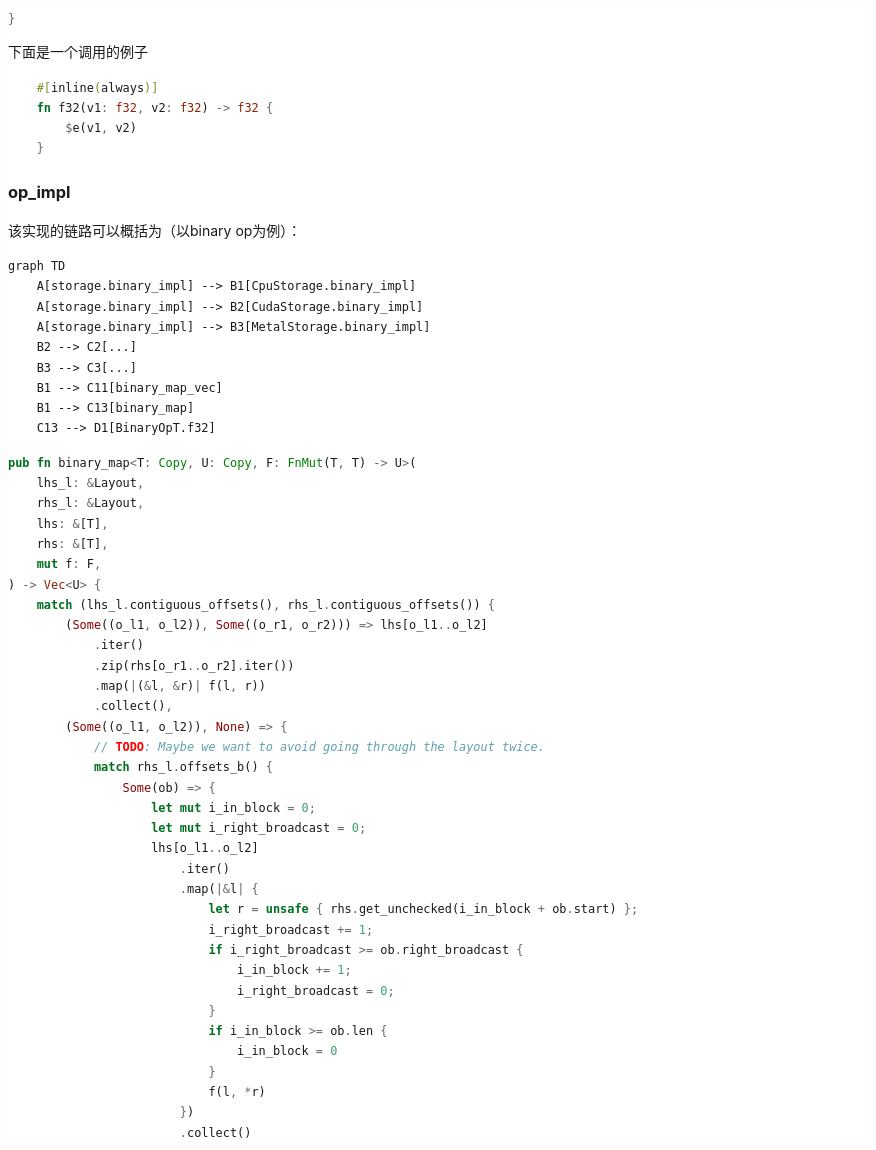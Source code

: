 ```rust
}
```



下面是一个调用的例子

```rust
    #[inline(always)]
    fn f32(v1: f32, v2: f32) -> f32 {
        $e(v1, v2)
    }
```





### op_impl

该实现的链路可以概括为（以binary op为例）：

```mermaid
graph TD
    A[storage.binary_impl] --> B1[CpuStorage.binary_impl]
    A[storage.binary_impl] --> B2[CudaStorage.binary_impl]
    A[storage.binary_impl] --> B3[MetalStorage.binary_impl]
    B2 --> C2[...]
    B3 --> C3[...]
    B1 --> C11[binary_map_vec]
    B1 --> C13[binary_map]
    C13 --> D1[BinaryOpT.f32]
```

```rust
pub fn binary_map<T: Copy, U: Copy, F: FnMut(T, T) -> U>(
    lhs_l: &Layout,
    rhs_l: &Layout,
    lhs: &[T],
    rhs: &[T],
    mut f: F,
) -> Vec<U> {
    match (lhs_l.contiguous_offsets(), rhs_l.contiguous_offsets()) {
        (Some((o_l1, o_l2)), Some((o_r1, o_r2))) => lhs[o_l1..o_l2]
            .iter()
            .zip(rhs[o_r1..o_r2].iter())
            .map(|(&l, &r)| f(l, r))
            .collect(),
        (Some((o_l1, o_l2)), None) => {
            // TODO: Maybe we want to avoid going through the layout twice.
            match rhs_l.offsets_b() {
                Some(ob) => {
                    let mut i_in_block = 0;
                    let mut i_right_broadcast = 0;
                    lhs[o_l1..o_l2]
                        .iter()
                        .map(|&l| {
                            let r = unsafe { rhs.get_unchecked(i_in_block + ob.start) };
                            i_right_broadcast += 1;
                            if i_right_broadcast >= ob.right_broadcast {
                                i_in_block += 1;
                                i_right_broadcast = 0;
                            }
                            if i_in_block >= ob.len {
                                i_in_block = 0
                            }
                            f(l, *r)
                        })
                        .collect()
```